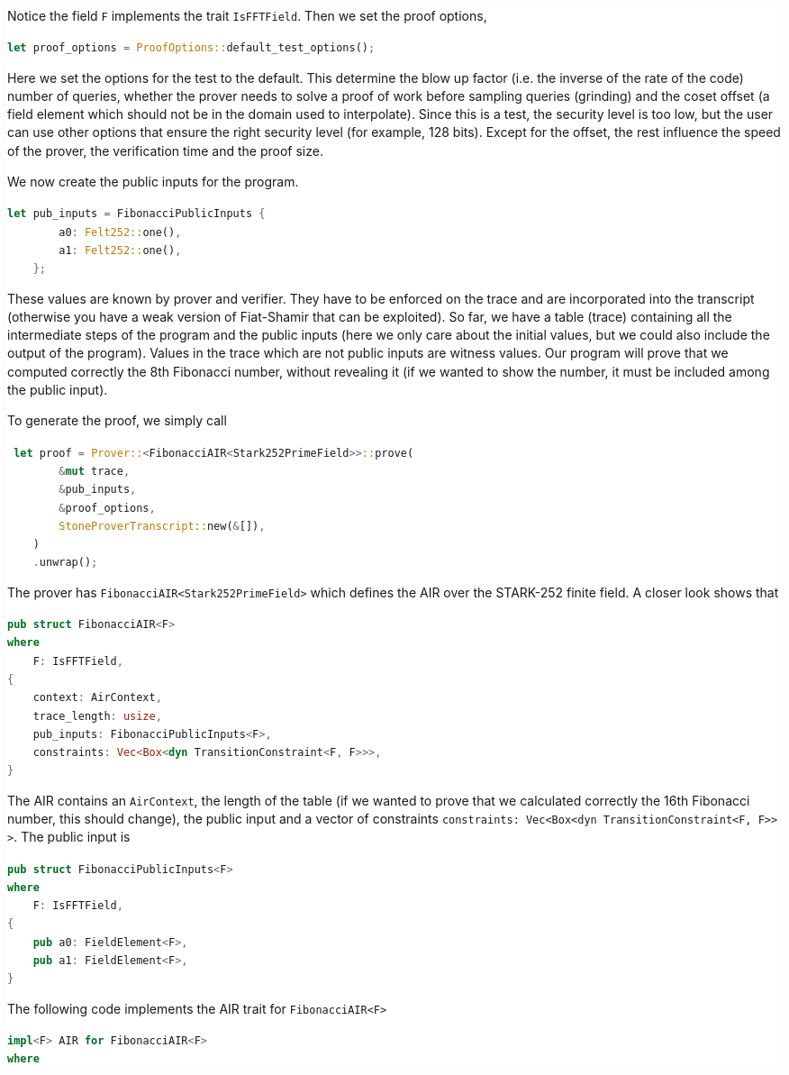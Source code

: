 ```rust
```
Notice the field `F` implements the trait `IsFFTField`. Then we set the proof options,
```rust
let proof_options = ProofOptions::default_test_options();
```
Here we set the options for the test to the default. This determine the blow up factor (i.e. the inverse of the rate of the code) number of queries, whether the prover needs to solve a proof of work before sampling queries (grinding) and the coset offset (a field element which should not be in the domain used to interpolate). Since this is a test, the security level is too low, but the user can use other options that ensure the right security level (for example, 128 bits). Except for the offset, the rest influence the speed of the prover, the verification time and the proof size.

We now create the public inputs for the program.
```rust
let pub_inputs = FibonacciPublicInputs {
        a0: Felt252::one(),
        a1: Felt252::one(),
    };
```
These values are known by prover and verifier. They have to be enforced on the trace and are incorporated into the transcript (otherwise you have a weak version of Fiat-Shamir that can be exploited). So far, we have a table (trace) containing all the intermediate steps of the program and the public inputs (here we only care about the initial values, but we could also include the output of the program). Values in the trace which are not public inputs are witness values. Our program will prove that we computed correctly the 8th Fibonacci number, without revealing it (if we wanted to show the number, it must be included among the public input).

To generate the proof, we simply call
```rust
 let proof = Prover::<FibonacciAIR<Stark252PrimeField>>::prove(
        &mut trace,
        &pub_inputs,
        &proof_options,
        StoneProverTranscript::new(&[]),
    )
    .unwrap();
```
The prover has `FibonacciAIR<Stark252PrimeField>` which defines the AIR over the STARK-252 finite field. A closer look shows that
```rust
pub struct FibonacciAIR<F>
where
    F: IsFFTField,
{
    context: AirContext,
    trace_length: usize,
    pub_inputs: FibonacciPublicInputs<F>,
    constraints: Vec<Box<dyn TransitionConstraint<F, F>>>,
}
```
The AIR contains an `AirContext`, the length of the table (if we wanted to prove that we calculated correctly the 16th Fibonacci number, this should change), the public input and a vector of constraints `constraints: Vec<Box<dyn TransitionConstraint<F, F>>>`. The public input is
```rust
pub struct FibonacciPublicInputs<F>
where
    F: IsFFTField,
{
    pub a0: FieldElement<F>,
    pub a1: FieldElement<F>,
}
```
The following code implements the AIR trait for `FibonacciAIR<F>`
```rust
impl<F> AIR for FibonacciAIR<F>
where
```